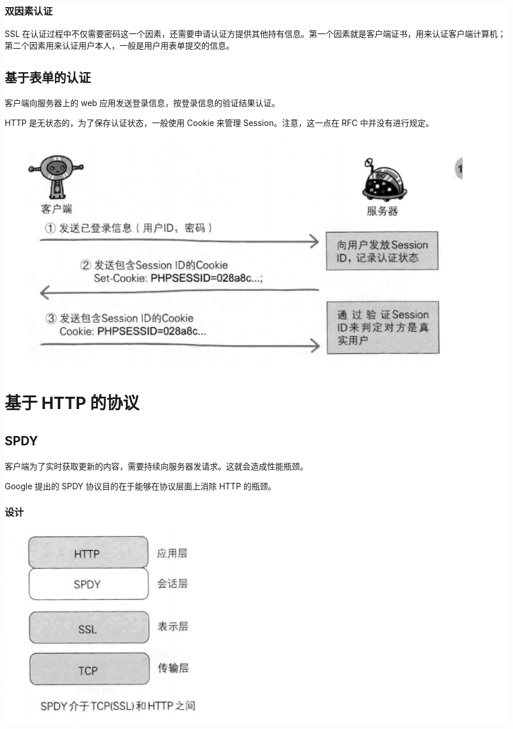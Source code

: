 ### 双因素认证

SSL 在认证过程中不仅需要密码这一个因素，还需要申请认证方提供其他持有信息。第一个因素就是客户端证书，用来认证客户端计算机；第二个因素用来认证用户本人，一般是用户用表单提交的信息。

## 基于表单的认证

客户端向服务器上的 web 应用发送登录信息，按登录信息的验证结果认证。

HTTP 是无状态的，为了保存认证状态，一般使用 Cookie 来管理 Session。注意，这一点在 RFC 中并没有进行规定。

![表单认证](img\表单认证.jpg)

# 基于 HTTP 的协议

## SPDY

客户端为了实时获取更新的内容，需要持续向服务器发请求。这就会造成性能瓶颈。

Google 提出的  SPDY 协议目的在于能够在协议层面上消除 HTTP 的瓶颈。

### 设计

![SPDY](img\SPDY.jpg)
